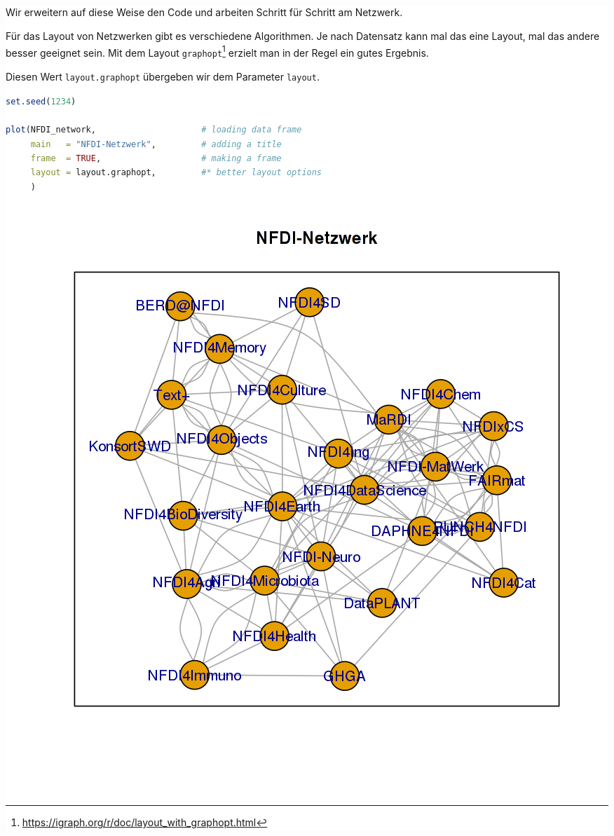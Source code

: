 Wir erweitern auf diese Weise den Code und arbeiten Schritt für Schritt am Netzwerk.

Für das Layout von Netzwerken gibt es verschiedene Algorithmen.
Je nach Datensatz kann mal das eine Layout, mal das andere besser geeignet sein.
Mit dem Layout `graphopt`[^4] erzielt man in der Regel ein gutes Ergebnis.

Diesen Wert `layout.graphopt` übergeben wir dem Parameter `layout`.

[^4]: https://igraph.org/r/doc/layout_with_graphopt.html


```R
set.seed(1234)

plot(NFDI_network,                     # loading data frame
     main   = "NFDI-Netzwerk",         # adding a title
     frame  = TRUE,                    # making a frame
     layout = layout.graphopt,         #* better layout options
     )

```


    
![png](das-versprechen-der-vernetzung_files/das-versprechen-der-vernetzung_12_0.png)
    

[^1]: Siehe dazu auch das Repositorium von Dorothea Strecker (https://github.com/dorothearrr/NFDI_Netzwerk), in dem sie bereits eine ähnliche Visualisierung und Analyse vorgenommen hat.
[^2]: https://rnotebook.io
[^2b]: https://igraph.org/r/
[^1b]: https://gist.github.com/LukasCBossert/27fafa33e9b16c33e1107914e928c472 
[^3]: https://igraph.org/r/doc/graph_from_data_frame.html
[^4]: https://igraph.org/python/doc/tutorial/tutorial.html#layout-algorithms
[^5]: https://www.w3schools.com/colors/colors_picker.asp
[^6]: https://igraph.org/r/doc/degree.html
[^7]: https://de.wikipedia.org/wiki/Gerichteter_Graph
[^8]: https://igraph.org/r/doc/degree.html
[^7b]: https://www.dfg.de/download/pdf/foerderung/programme/nfdi/nfdi_konferenz_2020/programm_webkonferenz_2020.pdf
[^11]: https://www.rdocumentation.org/packages/base/versions/3.6.2/topics/c
[^12]: https://igraph.org/r/doc/cluster_optimal.html
[^13]: https://igraph.org/r/doc/communities.html
[1]: https://www.youtube.com/watch?v=YmuUT8HkXxY&feature=youtu.be&t=904
[^14]: https://igraph.org/r/doc/communities.html